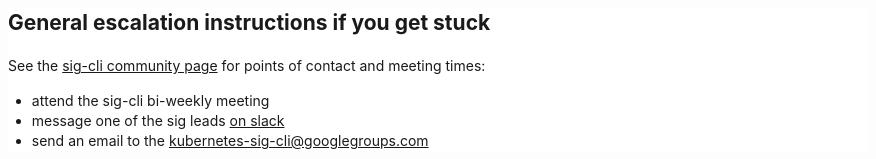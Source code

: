 ## General escalation instructions if you get stuck

See the [sig-cli community page](https://github.com/kubernetes/community/tree/master/sig-cli) for points of contact and meeting times:

- attend the sig-cli bi-weekly meeting
- message one of the sig leads [on slack](https://kubernetes.slack.com/messages/sig-cli/)
- send an email to the [kubernetes-sig-cli@googlegroups.com](https://groups.google.com/forum/#!forum/kubernetes-sig-cli)
